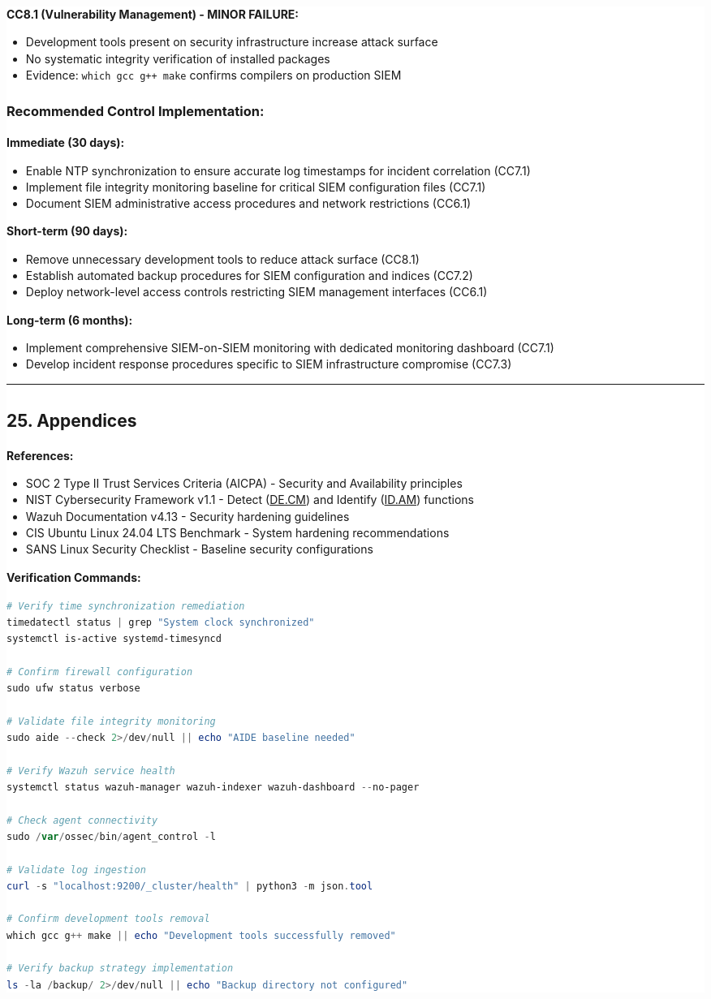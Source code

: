 **CC8.1 (Vulnerability Management) - MINOR FAILURE:**

- Development tools present on security infrastructure increase attack surface
- No systematic integrity verification of installed packages
- Evidence: `which gcc g++ make` confirms compilers on production SIEM

### **Recommended Control Implementation:**

**Immediate (30 days):**

- Enable NTP synchronization to ensure accurate log timestamps for incident correlation (CC7.1)
- Implement file integrity monitoring baseline for critical SIEM configuration files (CC7.1)
- Document SIEM administrative access procedures and network restrictions (CC6.1)

**Short-term (90 days):**

- Remove unnecessary development tools to reduce attack surface (CC8.1)
- Establish automated backup procedures for SIEM configuration and indices (CC7.2)
- Deploy network-level access controls restricting SIEM management interfaces (CC6.1)

**Long-term (6 months):**

- Implement comprehensive SIEM-on-SIEM monitoring with dedicated monitoring dashboard (CC7.1)
- Develop incident response procedures specific to SIEM infrastructure compromise (CC7.3)

---

## 25. Appendices

**References:**

- SOC 2 Type II Trust Services Criteria (AICPA) - Security and Availability principles
- NIST Cybersecurity Framework v1.1 - Detect ([DE.CM](http://DE.CM)) and Identify ([ID.AM](http://ID.AM)) functions
- Wazuh Documentation v4.13 - Security hardening guidelines
- CIS Ubuntu Linux 24.04 LTS Benchmark - System hardening recommendations
- SANS Linux Security Checklist - Baseline security configurations

**Verification Commands:**

```powershell
# Verify time synchronization remediation
timedatectl status | grep "System clock synchronized"
systemctl is-active systemd-timesyncd

# Confirm firewall configuration
sudo ufw status verbose

# Validate file integrity monitoring
sudo aide --check 2>/dev/null || echo "AIDE baseline needed"

# Verify Wazuh service health
systemctl status wazuh-manager wazuh-indexer wazuh-dashboard --no-pager

# Check agent connectivity
sudo /var/ossec/bin/agent_control -l

# Validate log ingestion
curl -s "localhost:9200/_cluster/health" | python3 -m json.tool

# Confirm development tools removal
which gcc g++ make || echo "Development tools successfully removed"

# Verify backup strategy implementation
ls -la /backup/ 2>/dev/null || echo "Backup directory not configured"
```
